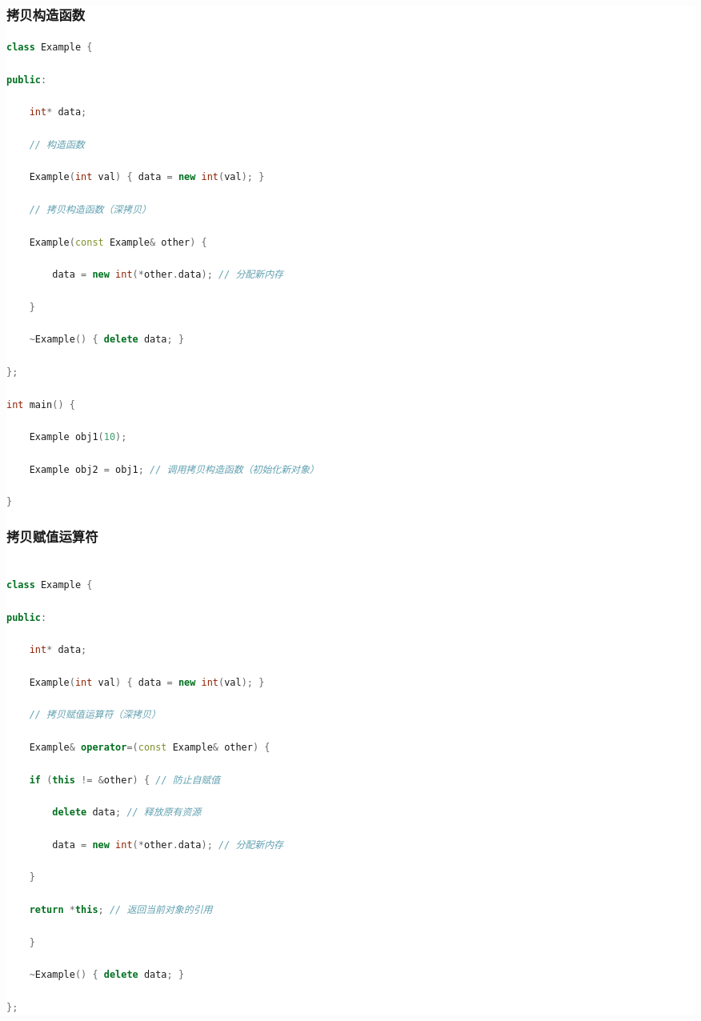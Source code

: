 ### 拷贝构造函数
```c++
class Example {

public:

    int* data;

    // 构造函数

    Example(int val) { data = new int(val); }

    // 拷贝构造函数（深拷贝）

    Example(const Example& other) {

        data = new int(*other.data); // 分配新内存

    }

    ~Example() { delete data; }

};

int main() {

    Example obj1(10);

    Example obj2 = obj1; // 调用拷贝构造函数（初始化新对象）

}
```
### 拷贝赋值运算符
```c++

class Example {

public:

    int* data;

    Example(int val) { data = new int(val); }

    // 拷贝赋值运算符（深拷贝）

    Example& operator=(const Example& other) {

    if (this != &other) { // 防止自赋值

        delete data; // 释放原有资源

        data = new int(*other.data); // 分配新内存

    }

    return *this; // 返回当前对象的引用

    }

    ~Example() { delete data; }

};

```